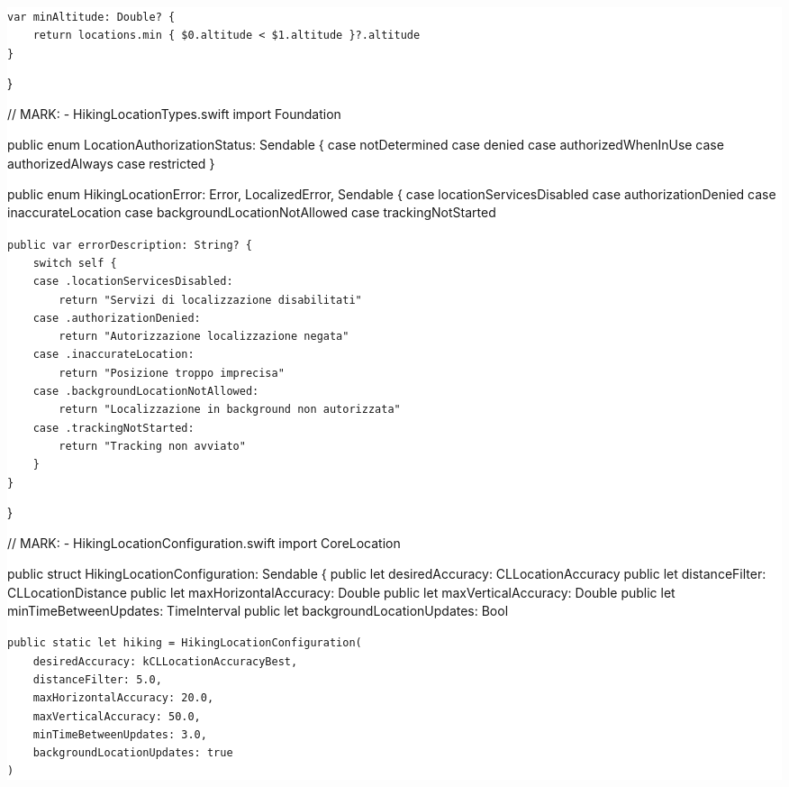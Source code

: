    var minAltitude: Double? {
        return locations.min { $0.altitude < $1.altitude }?.altitude
    }
}

// MARK: - HikingLocationTypes.swift
import Foundation

public enum LocationAuthorizationStatus: Sendable {
    case notDetermined
    case denied
    case authorizedWhenInUse
    case authorizedAlways
    case restricted
}

public enum HikingLocationError: Error, LocalizedError, Sendable {
    case locationServicesDisabled
    case authorizationDenied
    case inaccurateLocation
    case backgroundLocationNotAllowed
    case trackingNotStarted
    
    public var errorDescription: String? {
        switch self {
        case .locationServicesDisabled:
            return "Servizi di localizzazione disabilitati"
        case .authorizationDenied:
            return "Autorizzazione localizzazione negata"
        case .inaccurateLocation:
            return "Posizione troppo imprecisa"
        case .backgroundLocationNotAllowed:
            return "Localizzazione in background non autorizzata"
        case .trackingNotStarted:
            return "Tracking non avviato"
        }
    }
}

// MARK: - HikingLocationConfiguration.swift
import CoreLocation

public struct HikingLocationConfiguration: Sendable {
    public let desiredAccuracy: CLLocationAccuracy
    public let distanceFilter: CLLocationDistance
    public let maxHorizontalAccuracy: Double
    public let maxVerticalAccuracy: Double
    public let minTimeBetweenUpdates: TimeInterval
    public let backgroundLocationUpdates: Bool
    
    public static let hiking = HikingLocationConfiguration(
        desiredAccuracy: kCLLocationAccuracyBest,
        distanceFilter: 5.0,
        maxHorizontalAccuracy: 20.0,
        maxVerticalAccuracy: 50.0,
        minTimeBetweenUpdates: 3.0,
        backgroundLocationUpdates: true
    )
    